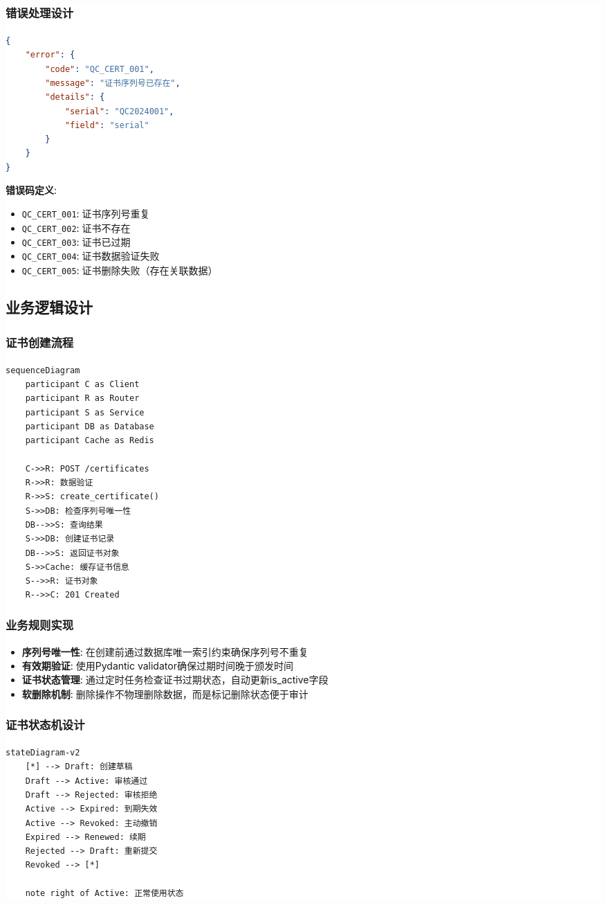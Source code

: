 ### 错误处理设计
```json
{
    "error": {
        "code": "QC_CERT_001",
        "message": "证书序列号已存在",
        "details": {
            "serial": "QC2024001",
            "field": "serial"
        }
    }
}
```

**错误码定义**:
- `QC_CERT_001`: 证书序列号重复
- `QC_CERT_002`: 证书不存在  
- `QC_CERT_003`: 证书已过期
- `QC_CERT_004`: 证书数据验证失败
- `QC_CERT_005`: 证书删除失败（存在关联数据）

## 业务逻辑设计

### 证书创建流程
```mermaid
sequenceDiagram
    participant C as Client
    participant R as Router
    participant S as Service
    participant DB as Database
    participant Cache as Redis
    
    C->>R: POST /certificates
    R->>R: 数据验证
    R->>S: create_certificate()
    S->>DB: 检查序列号唯一性
    DB-->>S: 查询结果
    S->>DB: 创建证书记录
    DB-->>S: 返回证书对象
    S->>Cache: 缓存证书信息
    S-->>R: 证书对象
    R-->>C: 201 Created
```

### 业务规则实现
- **序列号唯一性**: 在创建前通过数据库唯一索引约束确保序列号不重复
- **有效期验证**: 使用Pydantic validator确保过期时间晚于颁发时间
- **证书状态管理**: 通过定时任务检查证书过期状态，自动更新is_active字段
- **软删除机制**: 删除操作不物理删除数据，而是标记删除状态便于审计

### 证书状态机设计
```mermaid
stateDiagram-v2
    [*] --> Draft: 创建草稿
    Draft --> Active: 审核通过
    Draft --> Rejected: 审核拒绝
    Active --> Expired: 到期失效
    Active --> Revoked: 主动撤销
    Expired --> Renewed: 续期
    Rejected --> Draft: 重新提交
    Revoked --> [*]
    
    note right of Active: 正常使用状态
```